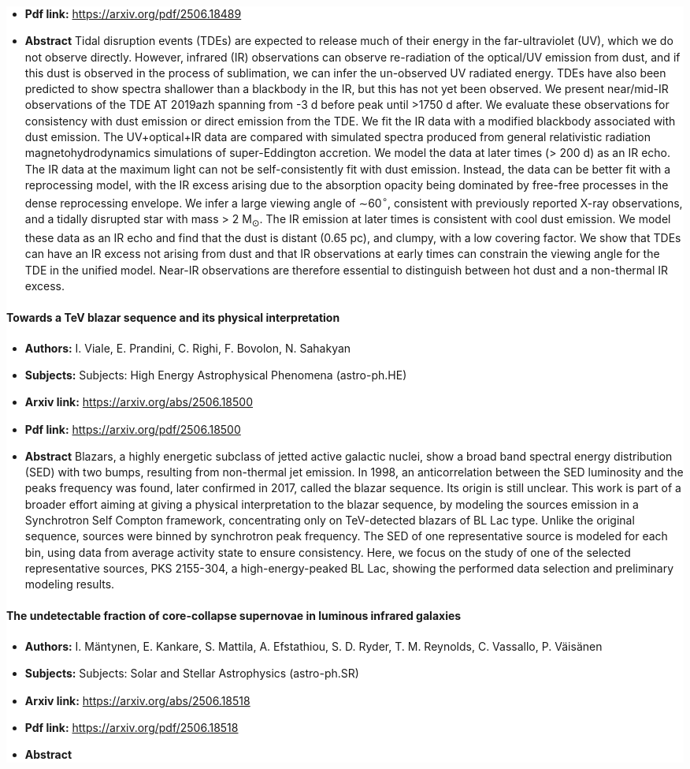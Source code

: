  - **Pdf link:** https://arxiv.org/pdf/2506.18489

 - **Abstract**
 Tidal disruption events (TDEs) are expected to release much of their energy in the far-ultraviolet (UV), which we do not observe directly. However, infrared (IR) observations can observe re-radiation of the optical/UV emission from dust, and if this dust is observed in the process of sublimation, we can infer the un-observed UV radiated energy. TDEs have also been predicted to show spectra shallower than a blackbody in the IR, but this has not yet been observed. We present near/mid-IR observations of the TDE AT 2019azh spanning from -3 d before peak until >1750 d after. We evaluate these observations for consistency with dust emission or direct emission from the TDE. We fit the IR data with a modified blackbody associated with dust emission. The UV+optical+IR data are compared with simulated spectra produced from general relativistic radiation magnetohydrodynamics simulations of super-Eddington accretion. We model the data at later times (> 200 d) as an IR echo. The IR data at the maximum light can not be self-consistently fit with dust emission. Instead, the data can be better fit with a reprocessing model, with the IR excess arising due to the absorption opacity being dominated by free-free processes in the dense reprocessing envelope. We infer a large viewing angle of $\sim$60$^{\circ}$, consistent with previously reported X-ray observations, and a tidally disrupted star with mass > 2 M$_{\odot}$. The IR emission at later times is consistent with cool dust emission. We model these data as an IR echo and find that the dust is distant (0.65 pc), and clumpy, with a low covering factor. We show that TDEs can have an IR excess not arising from dust and that IR observations at early times can constrain the viewing angle for the TDE in the unified model. Near-IR observations are therefore essential to distinguish between hot dust and a non-thermal IR excess.
#### Towards a TeV blazar sequence and its physical interpretation
 - **Authors:** I. Viale, E. Prandini, C. Righi, F. Bovolon, N. Sahakyan
 - **Subjects:** Subjects:
High Energy Astrophysical Phenomena (astro-ph.HE)
 - **Arxiv link:** https://arxiv.org/abs/2506.18500

 - **Pdf link:** https://arxiv.org/pdf/2506.18500

 - **Abstract**
 Blazars, a highly energetic subclass of jetted active galactic nuclei, show a broad band spectral energy distribution (SED) with two bumps, resulting from non-thermal jet emission. In 1998, an anticorrelation between the SED luminosity and the peaks frequency was found, later confirmed in 2017, called the blazar sequence. Its origin is still unclear. This work is part of a broader effort aiming at giving a physical interpretation to the blazar sequence, by modeling the sources emission in a Synchrotron Self Compton framework, concentrating only on TeV-detected blazars of BL Lac type. Unlike the original sequence, sources were binned by synchrotron peak frequency. The SED of one representative source is modeled for each bin, using data from average activity state to ensure consistency. Here, we focus on the study of one of the selected representative sources, PKS 2155-304, a high-energy-peaked BL Lac, showing the performed data selection and preliminary modeling results.
#### The undetectable fraction of core-collapse supernovae in luminous infrared galaxies
 - **Authors:** I. Mäntynen, E. Kankare, S. Mattila, A. Efstathiou, S. D. Ryder, T. M. Reynolds, C. Vassallo, P. Väisänen
 - **Subjects:** Subjects:
Solar and Stellar Astrophysics (astro-ph.SR)
 - **Arxiv link:** https://arxiv.org/abs/2506.18518

 - **Pdf link:** https://arxiv.org/pdf/2506.18518

 - **Abstract**